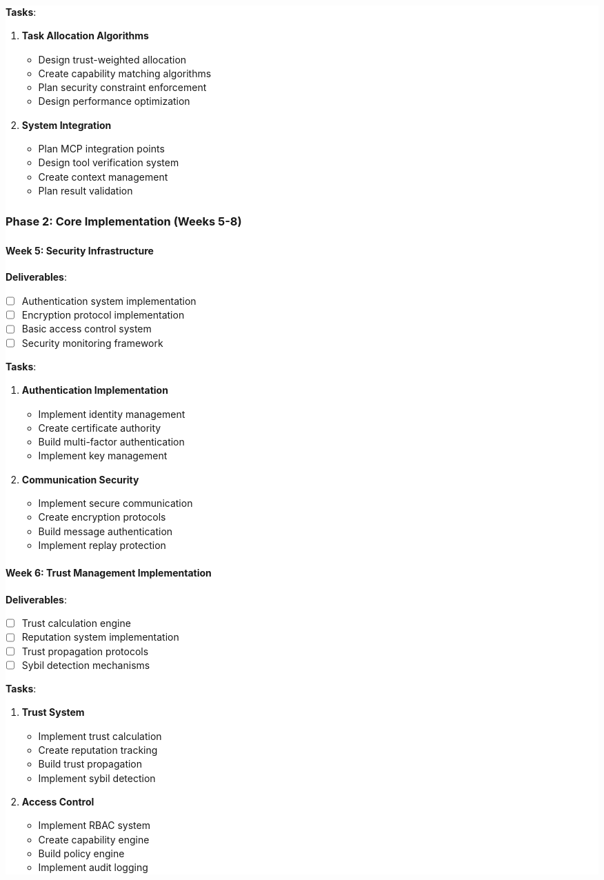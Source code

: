 **Tasks**:
1. **Task Allocation Algorithms**
   - Design trust-weighted allocation
   - Create capability matching algorithms
   - Plan security constraint enforcement
   - Design performance optimization

2. **System Integration**
   - Plan MCP integration points
   - Design tool verification system
   - Create context management
   - Plan result validation

### Phase 2: Core Implementation (Weeks 5-8)

#### Week 5: Security Infrastructure
**Deliverables**:
- [ ] Authentication system implementation
- [ ] Encryption protocol implementation
- [ ] Basic access control system
- [ ] Security monitoring framework

**Tasks**:
1. **Authentication Implementation**
   - Implement identity management
   - Create certificate authority
   - Build multi-factor authentication
   - Implement key management

2. **Communication Security**
   - Implement secure communication
   - Create encryption protocols
   - Build message authentication
   - Implement replay protection

#### Week 6: Trust Management Implementation
**Deliverables**:
- [ ] Trust calculation engine
- [ ] Reputation system implementation
- [ ] Trust propagation protocols
- [ ] Sybil detection mechanisms

**Tasks**:
1. **Trust System**
   - Implement trust calculation
   - Create reputation tracking
   - Build trust propagation
   - Implement sybil detection

2. **Access Control**
   - Implement RBAC system
   - Create capability engine
   - Build policy engine
   - Implement audit logging
